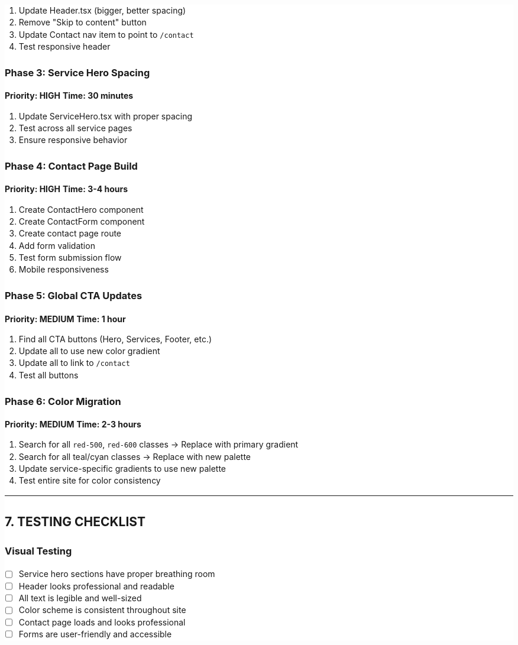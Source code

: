 1. Update Header.tsx (bigger, better spacing)
2. Remove "Skip to content" button
3. Update Contact nav item to point to `/contact`
4. Test responsive header

### Phase 3: Service Hero Spacing
**Priority: HIGH**
**Time: 30 minutes**

1. Update ServiceHero.tsx with proper spacing
2. Test across all service pages
3. Ensure responsive behavior

### Phase 4: Contact Page Build
**Priority: HIGH**
**Time: 3-4 hours**

1. Create ContactHero component
2. Create ContactForm component
3. Create contact page route
4. Add form validation
5. Test form submission flow
6. Mobile responsiveness

### Phase 5: Global CTA Updates
**Priority: MEDIUM**
**Time: 1 hour**

1. Find all CTA buttons (Hero, Services, Footer, etc.)
2. Update all to use new color gradient
3. Update all to link to `/contact`
4. Test all buttons

### Phase 6: Color Migration
**Priority: MEDIUM**
**Time: 2-3 hours**

1. Search for all `red-500`, `red-600` classes → Replace with primary gradient
2. Search for all teal/cyan classes → Replace with new palette
3. Update service-specific gradients to use new palette
4. Test entire site for color consistency

---

## 7. TESTING CHECKLIST

### Visual Testing
- [ ] Service hero sections have proper breathing room
- [ ] Header looks professional and readable
- [ ] All text is legible and well-sized
- [ ] Color scheme is consistent throughout site
- [ ] Contact page loads and looks professional
- [ ] Forms are user-friendly and accessible
